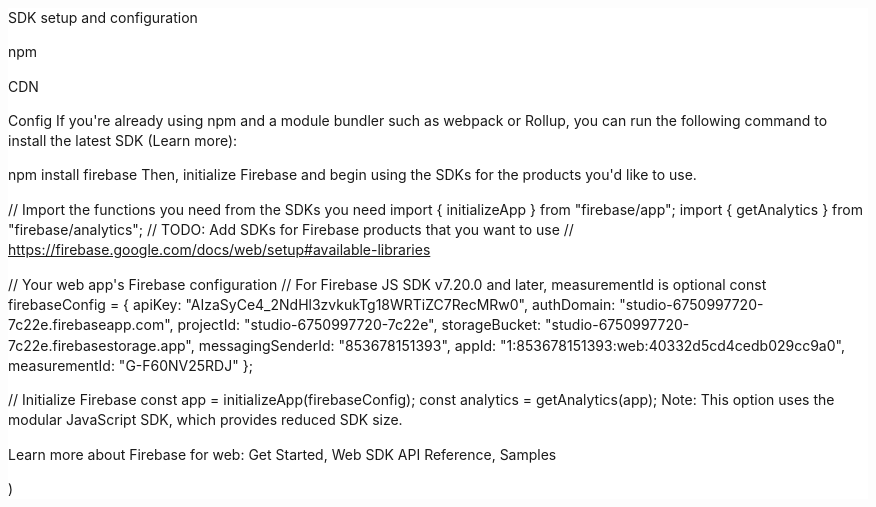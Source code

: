 SDK setup and configuration

npm

CDN

Config
If you're already using npm and a module bundler such as webpack or Rollup, you can run the following command to install the latest SDK (Learn more):

npm install firebase
Then, initialize Firebase and begin using the SDKs for the products you'd like to use.

// Import the functions you need from the SDKs you need
import { initializeApp } from "firebase/app";
import { getAnalytics } from "firebase/analytics";
// TODO: Add SDKs for Firebase products that you want to use
// https://firebase.google.com/docs/web/setup#available-libraries

// Your web app's Firebase configuration
// For Firebase JS SDK v7.20.0 and later, measurementId is optional
const firebaseConfig = {
  apiKey: "AIzaSyCe4_2NdHl3zvkukTg18WRTiZC7RecMRw0",
  authDomain: "studio-6750997720-7c22e.firebaseapp.com",
  projectId: "studio-6750997720-7c22e",
  storageBucket: "studio-6750997720-7c22e.firebasestorage.app",
  messagingSenderId: "853678151393",
  appId: "1:853678151393:web:40332d5cd4cedb029cc9a0",
  measurementId: "G-F60NV25RDJ"
};

// Initialize Firebase
const app = initializeApp(firebaseConfig);
const analytics = getAnalytics(app);
Note: This option uses the modular JavaScript SDK, which provides reduced SDK size.

Learn more about Firebase for web: Get Started, Web SDK API Reference, Samples

)


 